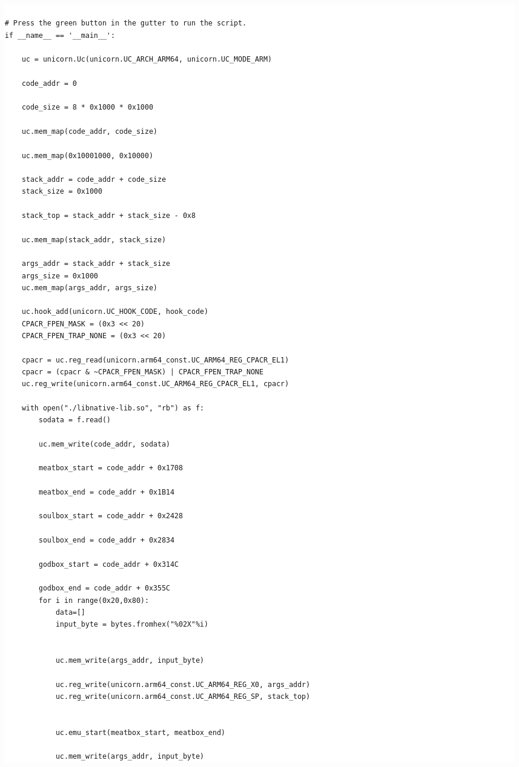 ```

# Press the green button in the gutter to run the script.
if __name__ == '__main__':

    uc = unicorn.Uc(unicorn.UC_ARCH_ARM64, unicorn.UC_MODE_ARM)

    code_addr = 0

    code_size = 8 * 0x1000 * 0x1000

    uc.mem_map(code_addr, code_size)

    uc.mem_map(0x10001000, 0x10000)

    stack_addr = code_addr + code_size
    stack_size = 0x1000

    stack_top = stack_addr + stack_size - 0x8

    uc.mem_map(stack_addr, stack_size)

    args_addr = stack_addr + stack_size
    args_size = 0x1000
    uc.mem_map(args_addr, args_size)

    uc.hook_add(unicorn.UC_HOOK_CODE, hook_code)
    CPACR_FPEN_MASK = (0x3 << 20)
    CPACR_FPEN_TRAP_NONE = (0x3 << 20)

    cpacr = uc.reg_read(unicorn.arm64_const.UC_ARM64_REG_CPACR_EL1)
    cpacr = (cpacr & ~CPACR_FPEN_MASK) | CPACR_FPEN_TRAP_NONE
    uc.reg_write(unicorn.arm64_const.UC_ARM64_REG_CPACR_EL1, cpacr)

    with open("./libnative-lib.so", "rb") as f:
        sodata = f.read()

        uc.mem_write(code_addr, sodata)

        meatbox_start = code_addr + 0x1708

        meatbox_end = code_addr + 0x1B14

        soulbox_start = code_addr + 0x2428

        soulbox_end = code_addr + 0x2834

        godbox_start = code_addr + 0x314C
 
        godbox_end = code_addr + 0x355C 
        for i in range(0x20,0x80):
            data=[]
            input_byte = bytes.fromhex("%02X"%i)
            

            uc.mem_write(args_addr, input_byte)

            uc.reg_write(unicorn.arm64_const.UC_ARM64_REG_X0, args_addr)
            uc.reg_write(unicorn.arm64_const.UC_ARM64_REG_SP, stack_top)


            uc.emu_start(meatbox_start, meatbox_end)
            
            uc.mem_write(args_addr, input_byte)
```
